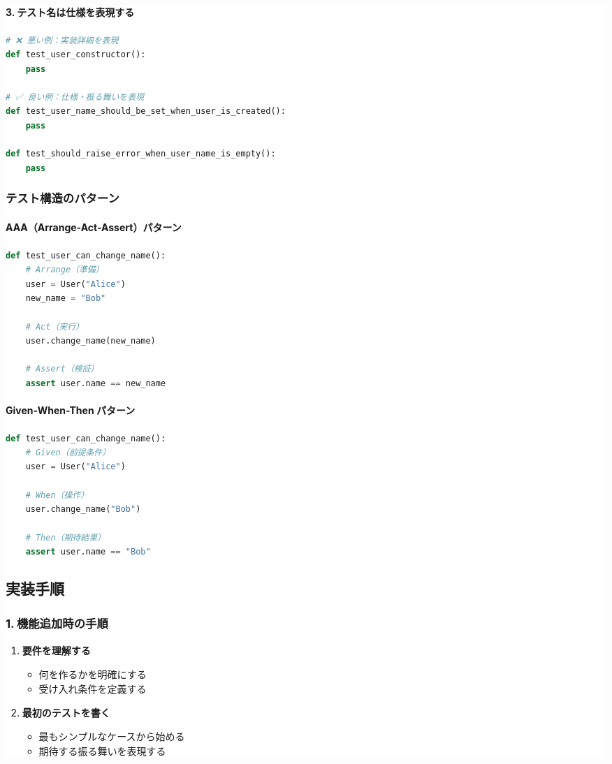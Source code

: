 #### 3. テスト名は仕様を表現する
```python
# ❌ 悪い例：実装詳細を表現
def test_user_constructor():
    pass

# ✅ 良い例：仕様・振る舞いを表現
def test_user_name_should_be_set_when_user_is_created():
    pass

def test_should_raise_error_when_user_name_is_empty():
    pass
```

### テスト構造のパターン

#### AAA（Arrange-Act-Assert）パターン
```python
def test_user_can_change_name():
    # Arrange（準備）
    user = User("Alice")
    new_name = "Bob"
    
    # Act（実行）
    user.change_name(new_name)
    
    # Assert（検証）
    assert user.name == new_name
```

#### Given-When-Then パターン
```python
def test_user_can_change_name():
    # Given（前提条件）
    user = User("Alice")
    
    # When（操作）
    user.change_name("Bob")
    
    # Then（期待結果）
    assert user.name == "Bob"
```

## 実装手順

### 1. 機能追加時の手順
1. **要件を理解する**
   - 何を作るかを明確にする
   - 受け入れ条件を定義する

2. **最初のテストを書く**
   - 最もシンプルなケースから始める
   - 期待する振る舞いを表現する
